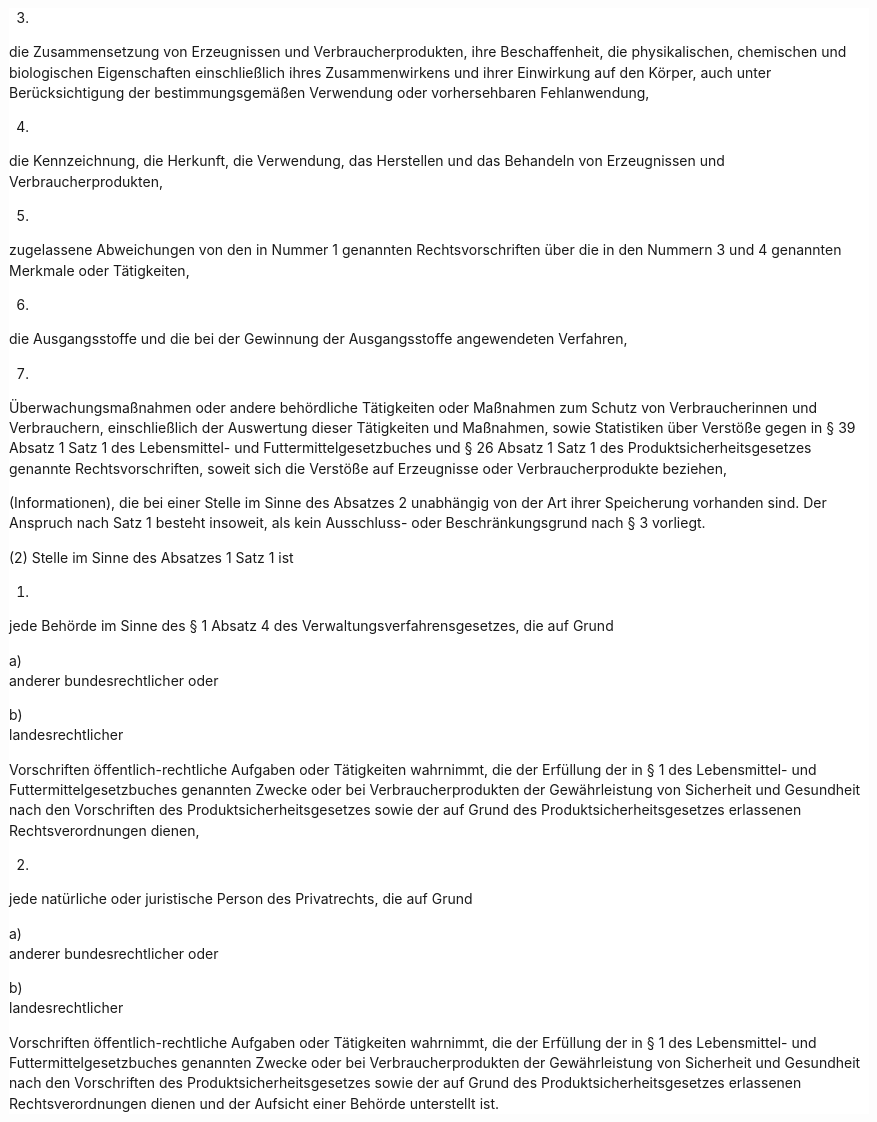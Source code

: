 3.  
die Zusammensetzung von Erzeugnissen und Verbraucherprodukten, ihre Beschaffenheit, die physikalischen, chemischen und biologischen Eigenschaften einschließlich ihres Zusammenwirkens und ihrer Einwirkung auf den Körper, auch unter Berücksichtigung der bestimmungsgemäßen Verwendung oder vorhersehbaren Fehlanwendung,

4.  
die Kennzeichnung, die Herkunft, die Verwendung, das Herstellen und das Behandeln von Erzeugnissen und Verbraucherprodukten,

5.  
zugelassene Abweichungen von den in Nummer 1 genannten Rechtsvorschriften über die in den Nummern 3 und 4 genannten Merkmale oder Tätigkeiten,

6.  
die Ausgangsstoffe und die bei der Gewinnung der Ausgangsstoffe angewendeten Verfahren,

7.  
Überwachungsmaßnahmen oder andere behördliche Tätigkeiten oder Maßnahmen zum Schutz von Verbraucherinnen und Verbrauchern, einschließlich der Auswertung dieser Tätigkeiten und Maßnahmen, sowie Statistiken über Verstöße gegen in § 39 Absatz 1 Satz 1 des Lebensmittel- und Futtermittelgesetzbuches und § 26 Absatz 1 Satz 1 des Produktsicherheitsgesetzes genannte Rechtsvorschriften, soweit sich die Verstöße auf Erzeugnisse oder Verbraucherprodukte beziehen,

(Informationen), die bei einer Stelle im Sinne des Absatzes 2 unabhängig von der Art ihrer Speicherung vorhanden sind. Der Anspruch nach Satz 1 besteht insoweit, als kein Ausschluss- oder Beschränkungsgrund nach § 3 vorliegt.

(2) Stelle im Sinne des Absatzes 1 Satz 1 ist

1.  
jede Behörde im Sinne des § 1 Absatz 4 des Verwaltungsverfahrensgesetzes, die auf Grund

a)  
anderer bundesrechtlicher oder

b)  
landesrechtlicher

Vorschriften öffentlich-rechtliche Aufgaben oder Tätigkeiten wahrnimmt, die der Erfüllung der in § 1 des Lebensmittel- und Futtermittelgesetzbuches genannten Zwecke oder bei Verbraucherprodukten der Gewährleistung von Sicherheit und Gesundheit nach den Vorschriften des Produktsicherheitsgesetzes sowie der auf Grund des Produktsicherheitsgesetzes erlassenen Rechtsverordnungen dienen,

2.  
jede natürliche oder juristische Person des Privatrechts, die auf Grund

a)  
anderer bundesrechtlicher oder

b)  
landesrechtlicher

Vorschriften öffentlich-rechtliche Aufgaben oder Tätigkeiten wahrnimmt, die der Erfüllung der in § 1 des Lebensmittel- und Futtermittelgesetzbuches genannten Zwecke oder bei Verbraucherprodukten der Gewährleistung von Sicherheit und Gesundheit nach den Vorschriften des Produktsicherheitsgesetzes sowie der auf Grund des Produktsicherheitsgesetzes erlassenen Rechtsverordnungen dienen und der Aufsicht einer Behörde unterstellt ist.
